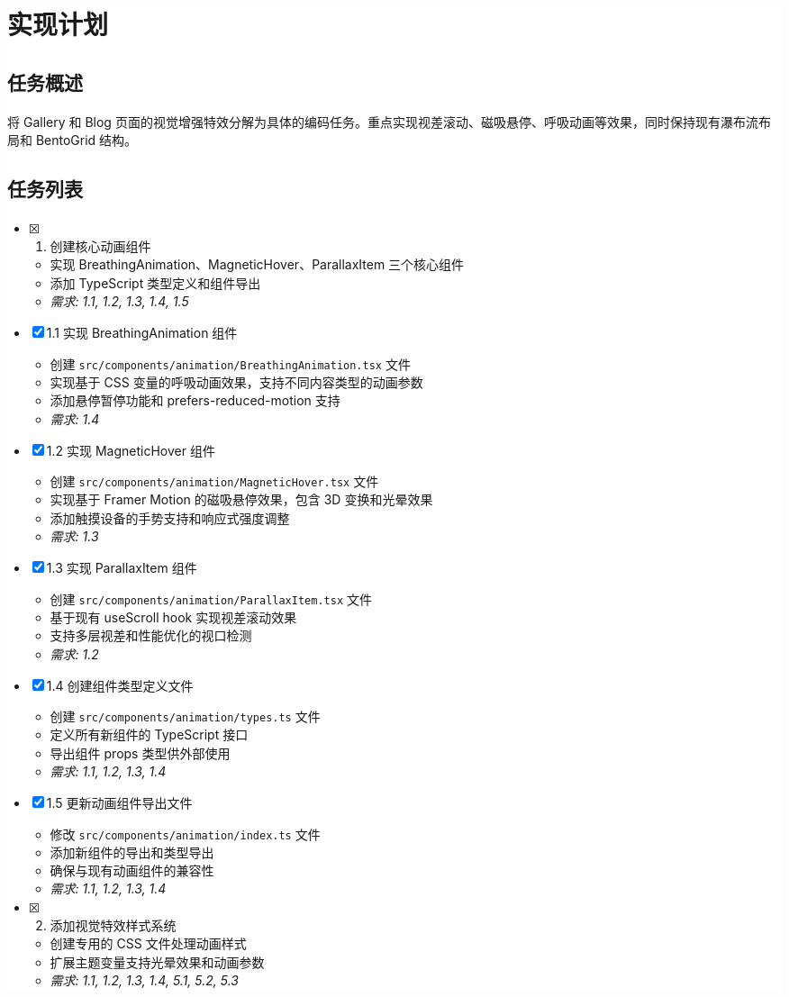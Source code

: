 # 实现计划

## 任务概述

将 Gallery 和 Blog 页面的视觉增强特效分解为具体的编码任务。重点实现视差滚动、磁吸悬停、呼吸动画等效果，同时保持现有瀑布流布局和 BentoGrid 结构。

## 任务列表

- [x] 1. 创建核心动画组件

  - 实现 BreathingAnimation、MagneticHover、ParallaxItem 三个核心组件
  - 添加 TypeScript 类型定义和组件导出
  - _需求: 1.1, 1.2, 1.3, 1.4, 1.5_

- [x] 1.1 实现 BreathingAnimation 组件

  - 创建 `src/components/animation/BreathingAnimation.tsx` 文件
  - 实现基于 CSS 变量的呼吸动画效果，支持不同内容类型的动画参数
  - 添加悬停暂停功能和 prefers-reduced-motion 支持
  - _需求: 1.4_

- [x] 1.2 实现 MagneticHover 组件

  - 创建 `src/components/animation/MagneticHover.tsx` 文件
  - 实现基于 Framer Motion 的磁吸悬停效果，包含 3D 变换和光晕效果
  - 添加触摸设备的手势支持和响应式强度调整
  - _需求: 1.3_

- [x] 1.3 实现 ParallaxItem 组件

  - 创建 `src/components/animation/ParallaxItem.tsx` 文件
  - 基于现有 useScroll hook 实现视差滚动效果
  - 支持多层视差和性能优化的视口检测
  - _需求: 1.2_

- [x] 1.4 创建组件类型定义文件

  - 创建 `src/components/animation/types.ts` 文件
  - 定义所有新组件的 TypeScript 接口
  - 导出组件 props 类型供外部使用
  - _需求: 1.1, 1.2, 1.3, 1.4_

- [x] 1.5 更新动画组件导出文件

  - 修改 `src/components/animation/index.ts` 文件
  - 添加新组件的导出和类型导出
  - 确保与现有动画组件的兼容性
  - _需求: 1.1, 1.2, 1.3, 1.4_

- [x] 2. 添加视觉特效样式系统

  - 创建专用的 CSS 文件处理动画样式
  - 扩展主题变量支持光晕效果和动画参数
  - _需求: 1.1, 1.2, 1.3, 1.4, 5.1, 5.2, 5.3_
